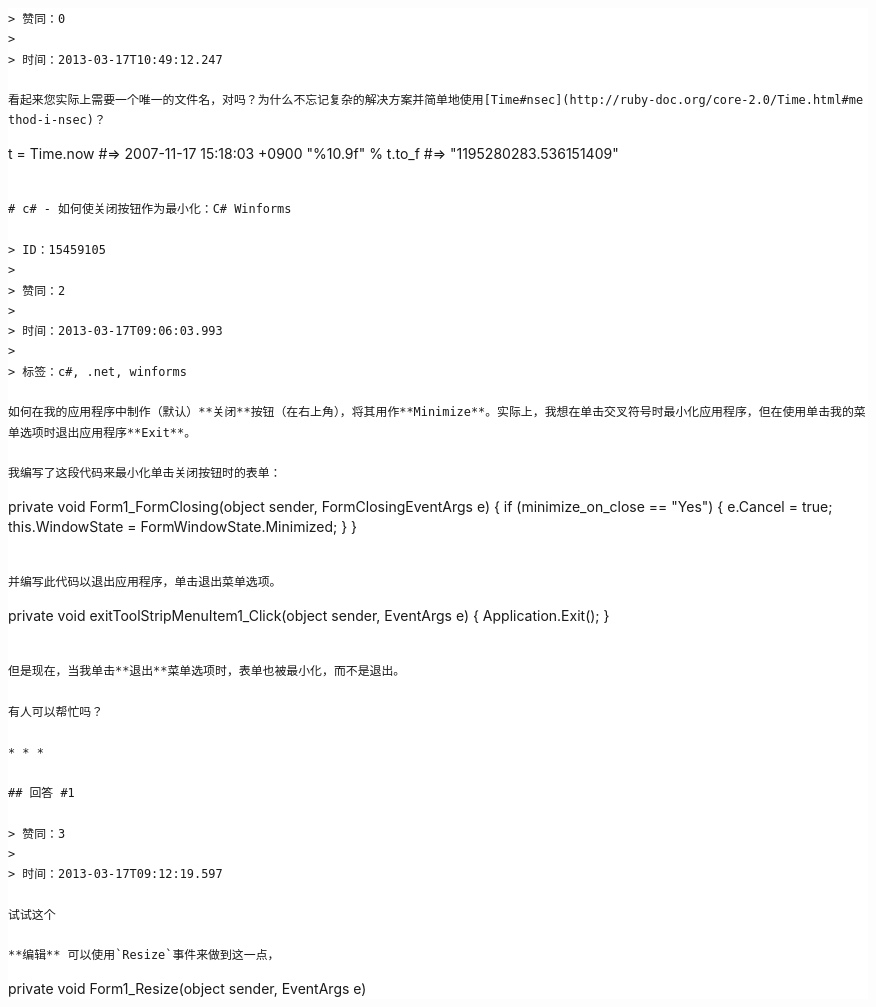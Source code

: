 ```
> 赞同：0
> 
> 时间：2013-03-17T10:49:12.247

看起来您实际上需要一个唯一的文件名，对吗？为什么不忘记复杂的解决方案并简单地使用[Time#nsec](http://ruby-doc.org/core-2.0/Time.html#method-i-nsec)？

```
t = Time.now        #=> 2007-11-17 15:18:03 +0900
"%10.9f" % t.to_f   #=> "1195280283.536151409" 
```

# c# - 如何使关闭按钮作为最小化：C# Winforms

> ID：15459105
> 
> 赞同：2
> 
> 时间：2013-03-17T09:06:03.993
> 
> 标签：c#, .net, winforms

如何在我的应用程序中制作（默认）**关闭**按钮（在右上角），将其用作**Minimize**。实际上，我想在单击交叉符号时最小化应用程序，但在使用单击我的菜单选项时退出应用程序**Exit**。

我编写了这段代码来最小化单击关闭按钮时的表单：

```
private void Form1_FormClosing(object sender, FormClosingEventArgs e)
    {
        if (minimize_on_close == "Yes")
        {
            e.Cancel = true;
            this.WindowState = FormWindowState.Minimized;
        }
    } 
```

并编写此代码以退出应用程序，单击退出菜单选项。

```
private void exitToolStripMenuItem1_Click(object sender, EventArgs e)
    {
        Application.Exit();
    } 
```

但是现在，当我单击**退出**菜单选项时，表单也被最小化，而不是退出。

有人可以帮忙吗？

* * *

## 回答 #1

> 赞同：3
> 
> 时间：2013-03-17T09:12:19.597

试试这个

**编辑** 可以使用`Resize`事件来做到这一点，

```
private void Form1_Resize(object sender, EventArgs e) 